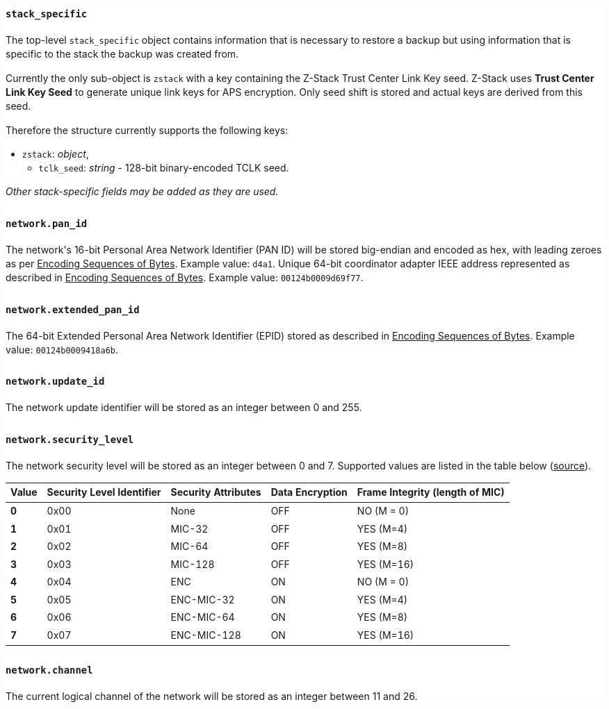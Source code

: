 ### `stack_specific`
The top-level `stack_specific` object contains information that is necessary to restore a backup but using information that is specific to the stack the backup was created from.

Currently the only sub-object is `zstack` with a key containing the Z-Stack Trust Center Link Key seed. Z-Stack uses **Trust Center Link Key Seed** to generate unique link keys for APS encryption. Only seed shift is stored and actual keys are derived from this seed.

Therefore the structure currently supports the following keys:
* `zstack`: *object*,
   * `tclk_seed`: *string* - 128-bit binary-encoded TCLK seed.

*Other stack-specific fields may be added as they are used.*

### `network.pan_id`
The network's 16-bit Personal Area Network Identifier (PAN ID) will be stored big-endian and encoded as hex, with leading zeroes as per [Encoding Sequences of Bytes](#Encoding-Sequences-of-Bytes). Example value: `d4a1`.
Unique 64-bit coordinator adapter IEEE address represented as described in [Encoding Sequences of Bytes](#Encoding-Sequences-of-Bytes). Example value: `00124b0009d69f77`.

### `network.extended_pan_id`
The 64-bit Extended Personal Area Network Identifier (EPID) stored as described in [Encoding Sequences of Bytes](#Encoding-Sequences-of-Bytes). Example value: `00124b0009418a6b`.

### `network.update_id`
The network update identifier will be stored as an integer between 0 and 255.

### `network.security_level`
The network security level will be stored as an integer between 0 and 7. Supported values are listed in the table below ([source](https://research.kudelskisecurity.com/2017/11/08/zigbee-security-basics-part-2/)).

| Value | Security Level Identifier |  Security Attributes |   Data Encryption | Frame Integrity (length of MIC) |
| - | - | - | - | - |
| **0** | 0x00 | None | OFF | NO (M = 0) |
| **1** | 0x01 | MIC-32 | OFF | YES (M=4) |
| **2** | 0x02 | MIC-64 | OFF | YES (M=8) |
| **3** | 0x03 | MIC-128 | OFF | YES (M=16) |
| **4** | 0x04 | ENC | ON | NO (M = 0) |
| **5** | 0x05 | ENC-MIC-32 | ON | YES (M=4) |
| **6** | 0x06 | ENC-MIC-64 | ON | YES (M=8) |
| **7** | 0x07 | ENC-MIC-128 | ON | YES (M=16) |

### `network.channel`
The current logical channel of the network will be stored as an integer between 11 and 26.
